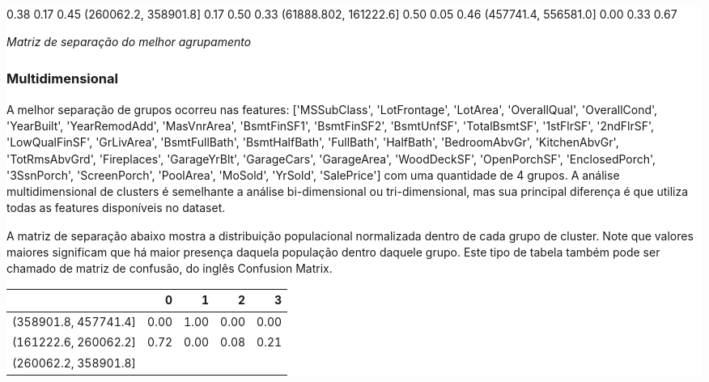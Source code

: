 <td align="right">0.38</td>
<td align="right">0.17</td>
<td align="right">0.45</td>
</tr>
<tr>
<td align="left">(260062.2, 358901.8]</td>
<td align="right">0.17</td>
<td align="right">0.50</td>
<td align="right">0.33</td>
</tr>
<tr>
<td align="left">(61888.802, 161222.6]</td>
<td align="right">0.50</td>
<td align="right">0.05</td>
<td align="right">0.46</td>
</tr>
<tr>
<td align="left">(457741.4, 556581.0]</td>
<td align="right">0.00</td>
<td align="right">0.33</td>
<td align="right">0.67</td>
</tr>
</tbody>
</table><p><em>Matriz de separação do melhor agrupamento</em></p>
<h3>Multidimensional</h3>
<p>A melhor separação de grupos ocorreu nas features: ['MSSubClass', 'LotFrontage', 'LotArea', 'OverallQual', 'OverallCond', 'YearBuilt', 'YearRemodAdd', 'MasVnrArea', 'BsmtFinSF1', 'BsmtFinSF2', 'BsmtUnfSF', 'TotalBsmtSF', '1stFlrSF', '2ndFlrSF', 'LowQualFinSF', 'GrLivArea', 'BsmtFullBath', 'BsmtHalfBath', 'FullBath', 'HalfBath', 'BedroomAbvGr', 'KitchenAbvGr', 'TotRmsAbvGrd', 'Fireplaces', 'GarageYrBlt', 'GarageCars', 'GarageArea', 'WoodDeckSF', 'OpenPorchSF', 'EnclosedPorch', '3SsnPorch', 'ScreenPorch', 'PoolArea', 'MoSold', 'YrSold', 'SalePrice'] com uma quantidade de 4 grupos. A análise multidimensional de clusters é semelhante a análise bi-dimensional ou tri-dimensional, mas sua principal diferença é que utiliza todas as features disponíveis no dataset.</p>
<p>A matriz de separação abaixo mostra a distribuição populacional normalizada dentro de cada grupo de cluster. Note que valores maiores significam que há maior presença daquela população dentro daquele grupo. Este tipo de tabela também pode ser chamado de matriz de confusão, do inglês Confusion Matrix.</p>
<table>
<thead>
<tr>
<th align="left"></th>
<th align="right">0</th>
<th align="right">1</th>
<th align="right">2</th>
<th align="right">3</th>
</tr>
</thead>
<tbody>
<tr>
<td align="left">(358901.8, 457741.4]</td>
<td align="right">0.00</td>
<td align="right">1.00</td>
<td align="right">0.00</td>
<td align="right">0.00</td>
</tr>
<tr>
<td align="left">(161222.6, 260062.2]</td>
<td align="right">0.72</td>
<td align="right">0.00</td>
<td align="right">0.08</td>
<td align="right">0.21</td>
</tr>
<tr>
<td align="left">(260062.2, 358901.8]</td>